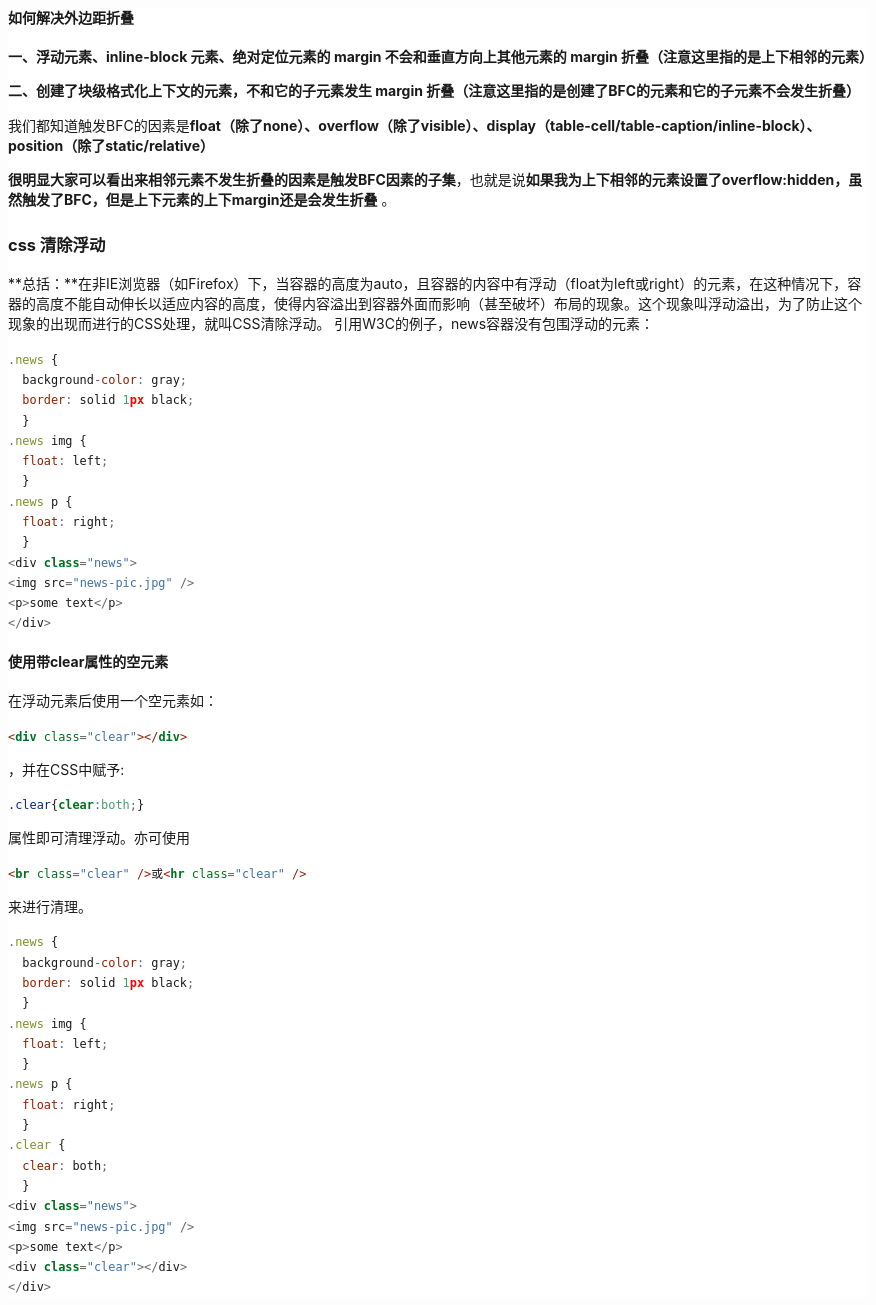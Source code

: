 #### 如何解决外边距折叠

**一、浮动元素、inline-block 元素、绝对定位元素的 margin 不会和垂直方向上其他元素的 margin 折叠（注意这里指的是上下相邻的元素）** 

**二、创建了块级格式化上下文的元素，不和它的子元素发生 margin 折叠（注意这里指的是创建了BFC的元素和它的子元素不会发生折叠）** 

我们都知道触发BFC的因素是**float（除了none）、overflow（除了visible）、display（table-cell/table-caption/inline-block）、position（除了static/relative）**  

**很明显大家可以看出来相邻元素不发生折叠的因素是触发BFC因素的子集**，也就是说**如果我为上下相邻的元素设置了overflow:hidden，虽然触发了BFC，但是上下元素的上下margin还是会发生折叠** 。

### css 清除浮动
**总括：**在非IE浏览器（如Firefox）下，当容器的高度为auto，且容器的内容中有浮动（float为left或right）的元素，在这种情况下，容器的高度不能自动伸长以适应内容的高度，使得内容溢出到容器外面而影响（甚至破坏）布局的现象。这个现象叫浮动溢出，为了防止这个现象的出现而进行的CSS处理，就叫CSS清除浮动。
引用W3C的例子，news容器没有包围浮动的元素：
``` js
.news {
  background-color: gray;
  border: solid 1px black;
  }
.news img {
  float: left;
  }
.news p {
  float: right;
  }
<div class="news">
<img src="news-pic.jpg" />
<p>some text</p>
</div>
```

#### 使用带clear属性的空元素
在浮动元素后使用一个空元素如：
``` html
<div class="clear"></div>
```
，并在CSS中赋予:
``` css
.clear{clear:both;}
```
属性即可清理浮动。亦可使用
``` html
<br class="clear" />或<hr class="clear" />
```
来进行清理。
``` js
.news {
  background-color: gray;
  border: solid 1px black;
  }
.news img {
  float: left;
  }
.news p {
  float: right;
  }
.clear {
  clear: both;
  }
<div class="news">
<img src="news-pic.jpg" />
<p>some text</p>
<div class="clear"></div>
</div>
```